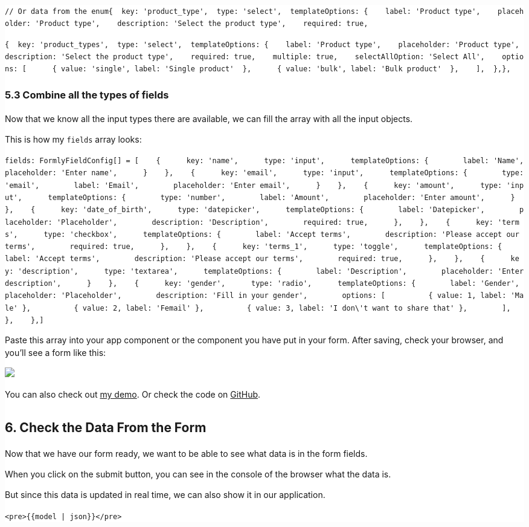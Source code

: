 ```
// Or data from the enum{  key: 'product_type',  type: 'select',  templateOptions: {    label: 'Product type',    placeholder: 'Product type',    description: 'Select the product type',    required: true,    
```

```
{  key: 'product_types',  type: 'select',  templateOptions: {    label: 'Product type',    placeholder: 'Product type',    description: 'Select the product type',    required: true,    multiple: true,    selectAllOption: 'Select All',    options: [      { value: 'single', label: 'Single product'  },      { value: 'bulk', label: 'Bulk product'  },    ],  },},
```

### 5.3 Combine all the types of fields

Now that we know all the input types there are available, we can fill the array with all the input objects.

This is how my `fields` array looks:

```
fields: FormlyFieldConfig[] = [    {      key: 'name',      type: 'input',      templateOptions: {        label: 'Name',        placeholder: 'Enter name',      }    },    {      key: 'email',      type: 'input',      templateOptions: {        type: 'email',        label: 'Email',        placeholder: 'Enter email',      }    },    {      key: 'amount',      type: 'input',      templateOptions: {        type: 'number',        label: 'Amount',        placeholder: 'Enter amount',      }    },    {      key: 'date_of_birth',      type: 'datepicker',      templateOptions: {        label: 'Datepicker',        placeholder: 'Placeholder',        description: 'Description',        required: true,      },    },    {      key: 'terms',      type: 'checkbox',      templateOptions: {        label: 'Accept terms',        description: 'Please accept our terms',        required: true,      },    },    {      key: 'terms_1',      type: 'toggle',      templateOptions: {        label: 'Accept terms',        description: 'Please accept our terms',        required: true,      },    },    {      key: 'description',      type: 'textarea',      templateOptions: {        label: 'Description',        placeholder: 'Enter description',      }    },    {      key: 'gender',      type: 'radio',      templateOptions: {        label: 'Gender',        placeholder: 'Placeholder',        description: 'Fill in your gender',        options: [          { value: 1, label: 'Male' },          { value: 2, label: 'Femail' },          { value: 3, label: 'I don\'t want to share that' },        ],      },    },]
```

Paste this array into your app component or the component you have put in your form. After saving, check your browser, and you’ll see a form like this:

![](https://cdn-images-1.medium.com/max/800/1*sCZeyC5pNUdcPfmh3PUNpA.png)

You can also check out [my demo](https://ngx-formly.mrfrontend.org). Or check the code on [GitHub](https://github.com/raymonschouwenaar/angular-ngx-formly-material-example).

## 6\. Check the Data From the Form

Now that we have our form ready, we want to be able to see what data is in the form fields.

When you click on the submit button, you can see in the console of the browser what the data is.

But since this data is updated in real time, we can also show it in our application.

```
<pre>{{model | json}}</pre>
```
